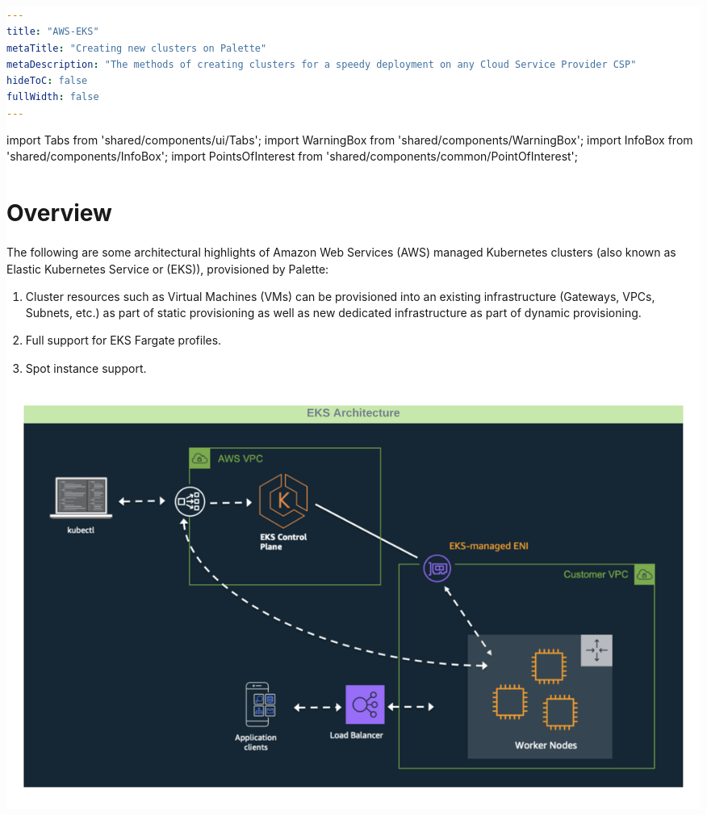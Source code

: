 ```yaml
---
title: "AWS-EKS"
metaTitle: "Creating new clusters on Palette"
metaDescription: "The methods of creating clusters for a speedy deployment on any Cloud Service Provider CSP"
hideToC: false
fullWidth: false
---
```


import Tabs from 'shared/components/ui/Tabs';
import WarningBox from 'shared/components/WarningBox';
import InfoBox from 'shared/components/InfoBox';
import PointsOfInterest from 'shared/components/common/PointOfInterest';

# Overview

The following are some architectural highlights of Amazon Web Services (AWS) managed Kubernetes clusters (also known as Elastic Kubernetes Service or (EKS)), provisioned by Palette:

1. Cluster resources such as Virtual Machines (VMs) can be provisioned into an existing infrastructure (Gateways, VPCs, Subnets, etc.) as part of static provisioning as well as new dedicated infrastructure as part of dynamic provisioning.


2. Full support for EKS Fargate profiles.


3. Spot instance support.

 ![eks_cluster_architecture.png](eks_cluster_architecture.png)
